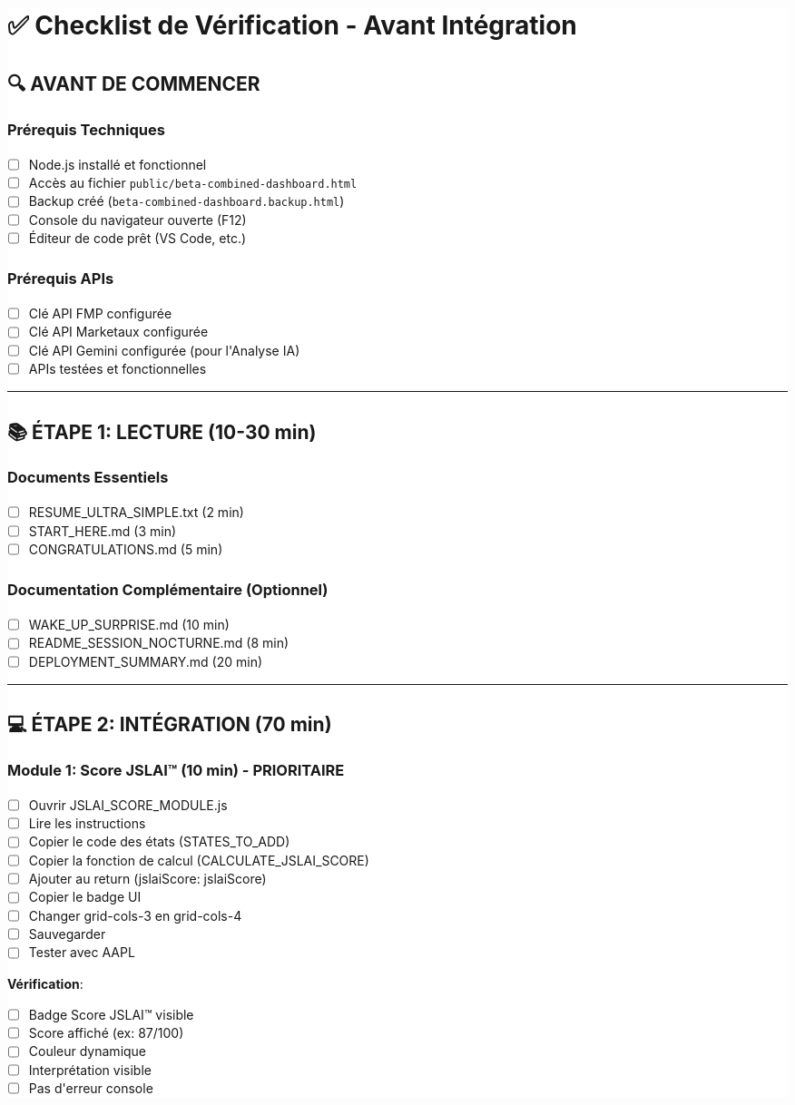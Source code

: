 # ✅ Checklist de Vérification - Avant Intégration

## 🔍 AVANT DE COMMENCER

### Prérequis Techniques
- [ ] Node.js installé et fonctionnel
- [ ] Accès au fichier `public/beta-combined-dashboard.html`
- [ ] Backup créé (`beta-combined-dashboard.backup.html`)
- [ ] Console du navigateur ouverte (F12)
- [ ] Éditeur de code prêt (VS Code, etc.)

### Prérequis APIs
- [ ] Clé API FMP configurée
- [ ] Clé API Marketaux configurée
- [ ] Clé API Gemini configurée (pour l'Analyse IA)
- [ ] APIs testées et fonctionnelles

---

## 📚 ÉTAPE 1: LECTURE (10-30 min)

### Documents Essentiels
- [ ] RESUME_ULTRA_SIMPLE.txt (2 min)
- [ ] START_HERE.md (3 min)
- [ ] CONGRATULATIONS.md (5 min)

### Documentation Complémentaire (Optionnel)
- [ ] WAKE_UP_SURPRISE.md (10 min)
- [ ] README_SESSION_NOCTURNE.md (8 min)
- [ ] DEPLOYMENT_SUMMARY.md (20 min)

---

## 💻 ÉTAPE 2: INTÉGRATION (70 min)

### Module 1: Score JSLAI™ (10 min) - PRIORITAIRE
- [ ] Ouvrir JSLAI_SCORE_MODULE.js
- [ ] Lire les instructions
- [ ] Copier le code des états (STATES_TO_ADD)
- [ ] Copier la fonction de calcul (CALCULATE_JSLAI_SCORE)
- [ ] Ajouter au return (jslaiScore: jslaiScore)
- [ ] Copier le badge UI
- [ ] Changer grid-cols-3 en grid-cols-4
- [ ] Sauvegarder
- [ ] Tester avec AAPL

**Vérification**:
- [ ] Badge Score JSLAI™ visible
- [ ] Score affiché (ex: 87/100)
- [ ] Couleur dynamique
- [ ] Interprétation visible
- [ ] Pas d'erreur console
